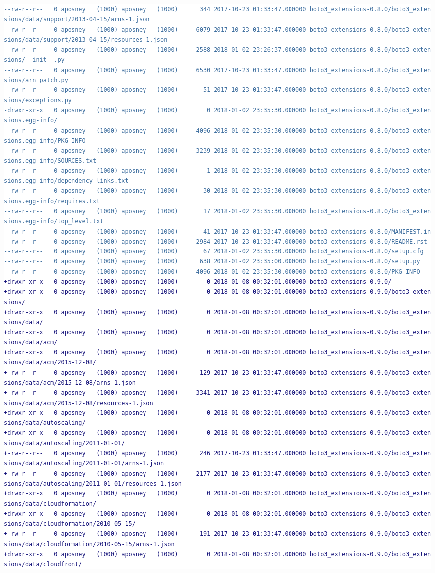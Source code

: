 ```diff
--rw-r--r--   0 aposney   (1000) aposney   (1000)      344 2017-10-23 01:33:47.000000 boto3_extensions-0.8.0/boto3_extensions/data/support/2013-04-15/arns-1.json
--rw-r--r--   0 aposney   (1000) aposney   (1000)     6079 2017-10-23 01:33:47.000000 boto3_extensions-0.8.0/boto3_extensions/data/support/2013-04-15/resources-1.json
--rw-r--r--   0 aposney   (1000) aposney   (1000)     2588 2018-01-02 23:26:37.000000 boto3_extensions-0.8.0/boto3_extensions/__init__.py
--rw-r--r--   0 aposney   (1000) aposney   (1000)     6530 2017-10-23 01:33:47.000000 boto3_extensions-0.8.0/boto3_extensions/arn_patch.py
--rw-r--r--   0 aposney   (1000) aposney   (1000)       51 2017-10-23 01:33:47.000000 boto3_extensions-0.8.0/boto3_extensions/exceptions.py
-drwxr-xr-x   0 aposney   (1000) aposney   (1000)        0 2018-01-02 23:35:30.000000 boto3_extensions-0.8.0/boto3_extensions.egg-info/
--rw-r--r--   0 aposney   (1000) aposney   (1000)     4096 2018-01-02 23:35:30.000000 boto3_extensions-0.8.0/boto3_extensions.egg-info/PKG-INFO
--rw-r--r--   0 aposney   (1000) aposney   (1000)     3239 2018-01-02 23:35:30.000000 boto3_extensions-0.8.0/boto3_extensions.egg-info/SOURCES.txt
--rw-r--r--   0 aposney   (1000) aposney   (1000)        1 2018-01-02 23:35:30.000000 boto3_extensions-0.8.0/boto3_extensions.egg-info/dependency_links.txt
--rw-r--r--   0 aposney   (1000) aposney   (1000)       30 2018-01-02 23:35:30.000000 boto3_extensions-0.8.0/boto3_extensions.egg-info/requires.txt
--rw-r--r--   0 aposney   (1000) aposney   (1000)       17 2018-01-02 23:35:30.000000 boto3_extensions-0.8.0/boto3_extensions.egg-info/top_level.txt
--rw-r--r--   0 aposney   (1000) aposney   (1000)       41 2017-10-23 01:33:47.000000 boto3_extensions-0.8.0/MANIFEST.in
--rw-r--r--   0 aposney   (1000) aposney   (1000)     2984 2017-10-23 01:33:47.000000 boto3_extensions-0.8.0/README.rst
--rw-r--r--   0 aposney   (1000) aposney   (1000)       67 2018-01-02 23:35:30.000000 boto3_extensions-0.8.0/setup.cfg
--rw-r--r--   0 aposney   (1000) aposney   (1000)      638 2018-01-02 23:35:00.000000 boto3_extensions-0.8.0/setup.py
--rw-r--r--   0 aposney   (1000) aposney   (1000)     4096 2018-01-02 23:35:30.000000 boto3_extensions-0.8.0/PKG-INFO
+drwxr-xr-x   0 aposney   (1000) aposney   (1000)        0 2018-01-08 00:32:01.000000 boto3_extensions-0.9.0/
+drwxr-xr-x   0 aposney   (1000) aposney   (1000)        0 2018-01-08 00:32:01.000000 boto3_extensions-0.9.0/boto3_extensions/
+drwxr-xr-x   0 aposney   (1000) aposney   (1000)        0 2018-01-08 00:32:01.000000 boto3_extensions-0.9.0/boto3_extensions/data/
+drwxr-xr-x   0 aposney   (1000) aposney   (1000)        0 2018-01-08 00:32:01.000000 boto3_extensions-0.9.0/boto3_extensions/data/acm/
+drwxr-xr-x   0 aposney   (1000) aposney   (1000)        0 2018-01-08 00:32:01.000000 boto3_extensions-0.9.0/boto3_extensions/data/acm/2015-12-08/
+-rw-r--r--   0 aposney   (1000) aposney   (1000)      129 2017-10-23 01:33:47.000000 boto3_extensions-0.9.0/boto3_extensions/data/acm/2015-12-08/arns-1.json
+-rw-r--r--   0 aposney   (1000) aposney   (1000)     3341 2017-10-23 01:33:47.000000 boto3_extensions-0.9.0/boto3_extensions/data/acm/2015-12-08/resources-1.json
+drwxr-xr-x   0 aposney   (1000) aposney   (1000)        0 2018-01-08 00:32:01.000000 boto3_extensions-0.9.0/boto3_extensions/data/autoscaling/
+drwxr-xr-x   0 aposney   (1000) aposney   (1000)        0 2018-01-08 00:32:01.000000 boto3_extensions-0.9.0/boto3_extensions/data/autoscaling/2011-01-01/
+-rw-r--r--   0 aposney   (1000) aposney   (1000)      246 2017-10-23 01:33:47.000000 boto3_extensions-0.9.0/boto3_extensions/data/autoscaling/2011-01-01/arns-1.json
+-rw-r--r--   0 aposney   (1000) aposney   (1000)     2177 2017-10-23 01:33:47.000000 boto3_extensions-0.9.0/boto3_extensions/data/autoscaling/2011-01-01/resources-1.json
+drwxr-xr-x   0 aposney   (1000) aposney   (1000)        0 2018-01-08 00:32:01.000000 boto3_extensions-0.9.0/boto3_extensions/data/cloudformation/
+drwxr-xr-x   0 aposney   (1000) aposney   (1000)        0 2018-01-08 00:32:01.000000 boto3_extensions-0.9.0/boto3_extensions/data/cloudformation/2010-05-15/
+-rw-r--r--   0 aposney   (1000) aposney   (1000)      191 2017-10-23 01:33:47.000000 boto3_extensions-0.9.0/boto3_extensions/data/cloudformation/2010-05-15/arns-1.json
+drwxr-xr-x   0 aposney   (1000) aposney   (1000)        0 2018-01-08 00:32:01.000000 boto3_extensions-0.9.0/boto3_extensions/data/cloudfront/
```